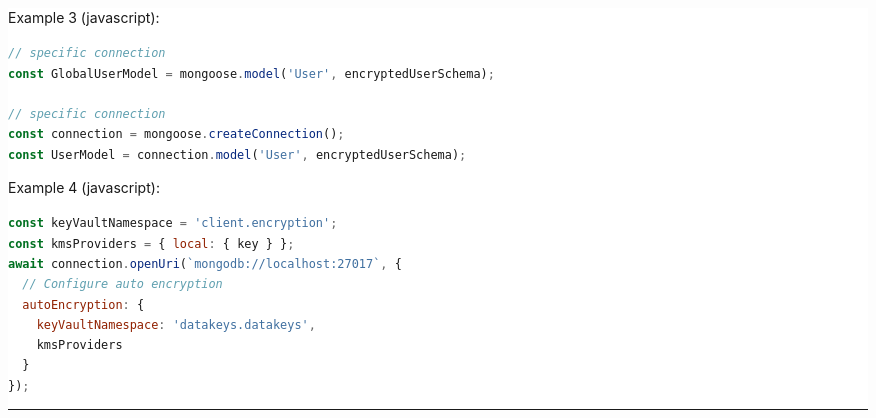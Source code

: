 Example 3 (javascript):
```javascript
// specific connection
const GlobalUserModel = mongoose.model('User', encryptedUserSchema);

// specific connection
const connection = mongoose.createConnection();
const UserModel = connection.model('User', encryptedUserSchema);
```

Example 4 (javascript):
```javascript
const keyVaultNamespace = 'client.encryption';
const kmsProviders = { local: { key } };
await connection.openUri(`mongodb://localhost:27017`, {
  // Configure auto encryption
  autoEncryption: {
    keyVaultNamespace: 'datakeys.datakeys',
    kmsProviders
  }
});
```

---
